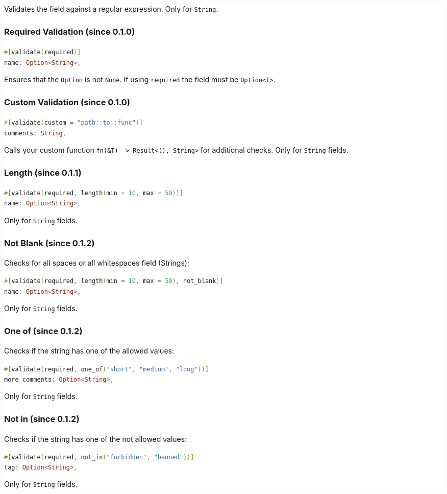 Validates the field against a regular expression. Only for `String`.

### Required Validation (since 0.1.0)

```rust
#[validate(required)]
name: Option<String>,
```

Ensures that the `Option` is not `None`. If using `required` the field must be `Option<T>`.

### Custom Validation (since 0.1.0)

```rust
#[validate(custom = "path::to::func")]
comments: String,
```

Calls your custom function `fn(&T) -> Result<(), String>` for additional checks. Only for `String` fields.

### Length (since 0.1.1)

```rust
#[validate(required, length(min = 10, max = 50))]
name: Option<String>,
```

Only for `String` fields.

### Not Blank (since 0.1.2)

Checks for all spaces or all whitespaces field (Strings):

```rust
#[validate(required, length(min = 10, max = 50), not_blank)]
name: Option<String>,
```

Only for `String` fields.

### One of (since 0.1.2)

Checks if the string has one of the allowed values: 

```rust
#[validate(required, one_of("short", "medium", "long"))]
more_comments: Option<String>,
```

Only for `String` fields.

### Not in (since 0.1.2)

Checks if the string has one of the not allowed values: 

```rust
#[validate(required, not_in("forbidden", "banned"))]
tag: Option<String>,
```
Only for `String` fields.
